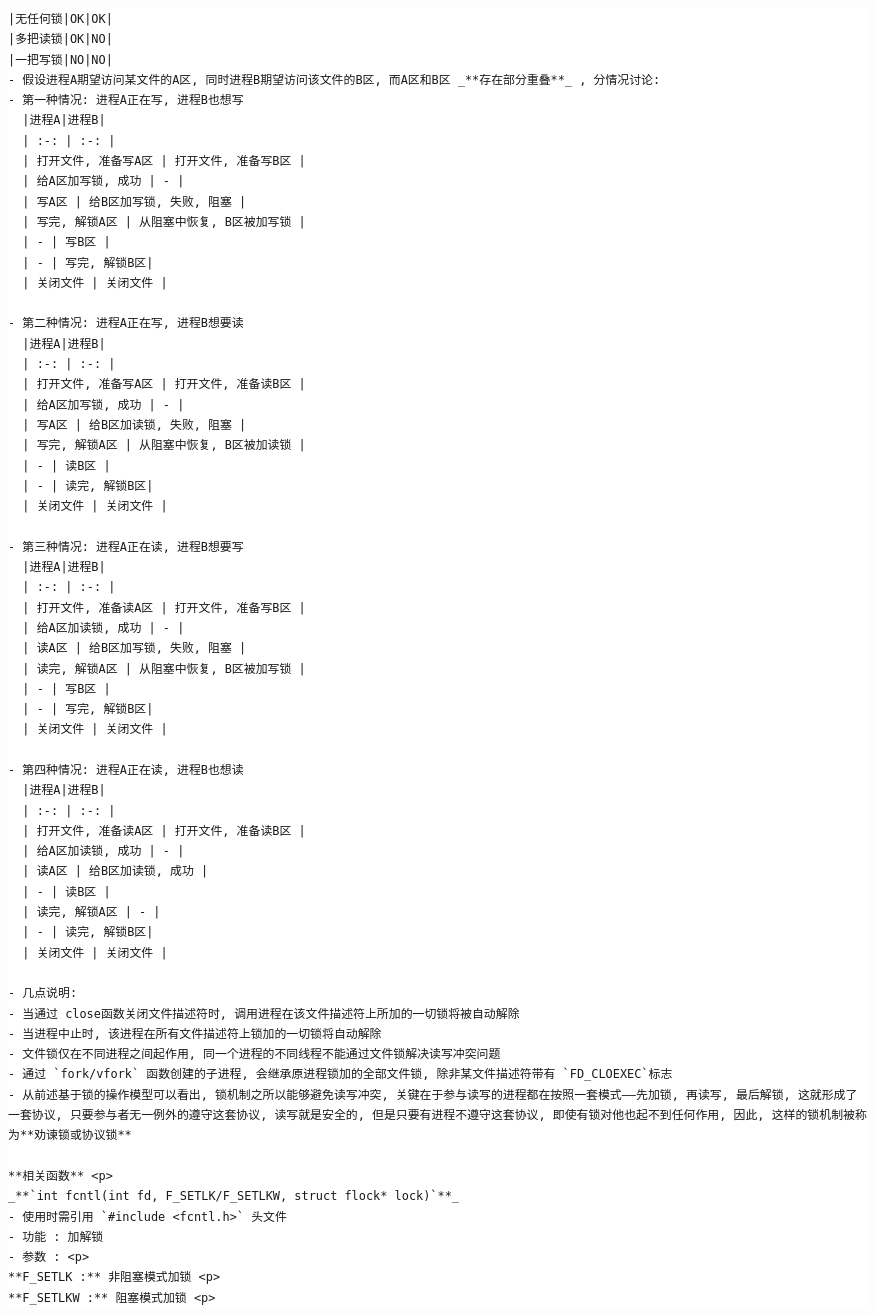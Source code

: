   ```
  |无任何锁|OK|OK|
  |多把读锁|OK|NO|
  |一把写锁|NO|NO|
- 假设进程A期望访问某文件的A区, 同时进程B期望访问该文件的B区, 而A区和B区 _**存在部分重叠**_ , 分情况讨论:
  - 第一种情况: 进程A正在写, 进程B也想写
    |进程A|进程B|
    | :-: | :-: |
    | 打开文件, 准备写A区 | 打开文件, 准备写B区 |
    | 给A区加写锁, 成功 | - |
    | 写A区 | 给B区加写锁, 失败, 阻塞 |
    | 写完, 解锁A区 | 从阻塞中恢复, B区被加写锁 |
    | - | 写B区 |
    | - | 写完, 解锁B区|
    | 关闭文件 | 关闭文件 |

  - 第二种情况: 进程A正在写, 进程B想要读
    |进程A|进程B|
    | :-: | :-: |
    | 打开文件, 准备写A区 | 打开文件, 准备读B区 |
    | 给A区加写锁, 成功 | - |
    | 写A区 | 给B区加读锁, 失败, 阻塞 |
    | 写完, 解锁A区 | 从阻塞中恢复, B区被加读锁 |
    | - | 读B区 |
    | - | 读完, 解锁B区|
    | 关闭文件 | 关闭文件 |
  
  - 第三种情况: 进程A正在读, 进程B想要写
    |进程A|进程B|
    | :-: | :-: |
    | 打开文件, 准备读A区 | 打开文件, 准备写B区 |
    | 给A区加读锁, 成功 | - |
    | 读A区 | 给B区加写锁, 失败, 阻塞 |
    | 读完, 解锁A区 | 从阻塞中恢复, B区被加写锁 |
    | - | 写B区 |
    | - | 写完, 解锁B区|
    | 关闭文件 | 关闭文件 |

  - 第四种情况: 进程A正在读, 进程B也想读
    |进程A|进程B|
    | :-: | :-: |
    | 打开文件, 准备读A区 | 打开文件, 准备读B区 |
    | 给A区加读锁, 成功 | - |
    | 读A区 | 给B区加读锁, 成功 |
    | - | 读B区 |
    | 读完, 解锁A区 | - |
    | - | 读完, 解锁B区|
    | 关闭文件 | 关闭文件 |

- 几点说明:
  - 当通过 close函数关闭文件描述符时, 调用进程在该文件描述符上所加的一切锁将被自动解除
  - 当进程中止时, 该进程在所有文件描述符上锁加的一切锁将自动解除
  - 文件锁仅在不同进程之间起作用, 同一个进程的不同线程不能通过文件锁解决读写冲突问题
  - 通过 `fork/vfork` 函数创建的子进程, 会继承原进程锁加的全部文件锁, 除非某文件描述符带有 `FD_CLOEXEC`标志
- 从前述基于锁的操作模型可以看出, 锁机制之所以能够避免读写冲突, 关键在于参与读写的进程都在按照一套模式——先加锁, 再读写, 最后解锁, 这就形成了一套协议, 只要参与者无一例外的遵守这套协议, 读写就是安全的, 但是只要有进程不遵守这套协议, 即使有锁对他也起不到任何作用, 因此, 这样的锁机制被称为**劝谏锁或协议锁**

**相关函数** <p>
_**`int fcntl(int fd, F_SETLK/F_SETLKW, struct flock* lock)`**_
- 使用时需引用 `#include <fcntl.h>` 头文件
- 功能 : 加解锁
- 参数 : <p>
  **F_SETLK :** 非阻塞模式加锁 <p>
  **F_SETLKW :** 阻塞模式加锁 <p>
  ```